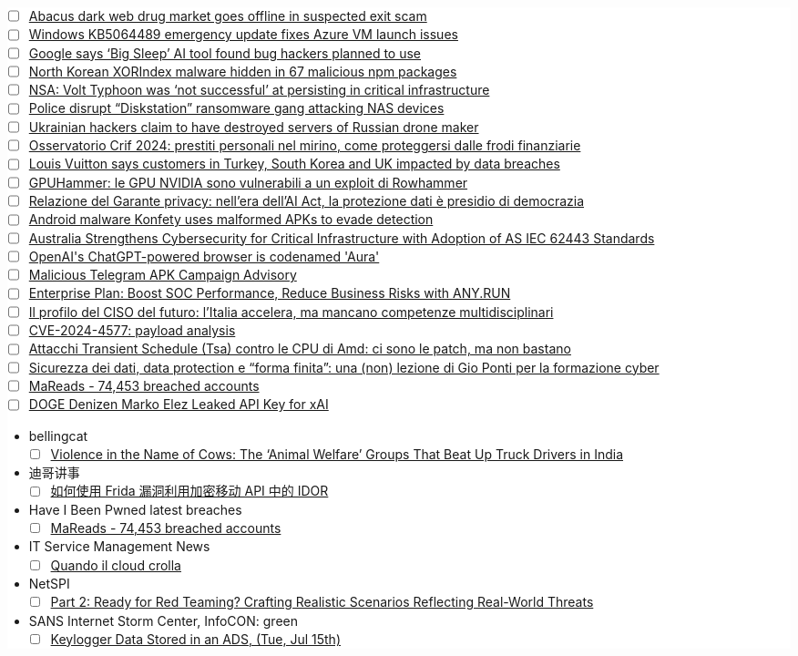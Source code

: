   - [ ] [Abacus dark web drug market goes offline in suspected exit scam](https://www.bleepingcomputer.com/news/security/abacus-dark-web-drug-market-goes-offline-in-suspected-exit-scam/)
  - [ ] [Windows KB5064489 emergency update fixes Azure VM launch issues](https://www.bleepingcomputer.com/news/microsoft/windows-kb5064489-emergency-update-fixes-azure-vm-launch-issues/)
  - [ ] [Google says ‘Big Sleep’ AI tool found bug hackers planned to use](https://therecord.media/google-big-sleep-ai-tool-found-bug)
  - [ ] [North Korean XORIndex malware hidden in 67 malicious npm packages](https://www.bleepingcomputer.com/news/security/north-korean-xorindex-malware-hidden-in-67-malicious-npm-packages/)
  - [ ] [NSA: Volt Typhoon was ‘not successful’ at persisting in critical infrastructure](https://therecord.media/china-typhoon-hackers-nsa-fbi-response)
  - [ ] [Police disrupt “Diskstation” ransomware gang attacking NAS devices](https://www.bleepingcomputer.com/news/security/police-disrupt-diskstation-ransomware-gang-attacking-nas-devices/)
  - [ ] [Ukrainian hackers claim to have destroyed servers of Russian drone maker](https://techcrunch.com/2025/07/15/ukrainian-hackers-claim-to-have-destroyed-servers-of-russian-drone-maker/)
  - [ ] [Osservatorio Crif 2024: prestiti personali nel mirino, come proteggersi dalle frodi finanziarie](https://www.cybersecurity360.it/news/osservatorio-crif-2024-prestiti-personali-nel-mirino-come-proteggersi-dalle-frodi-finanziarie/)
  - [ ] [Louis Vuitton says customers in Turkey, South Korea and UK impacted by data breaches](https://therecord.media/louis-vuitton-says-customers-impacted-by-data-breaches)
  - [ ] [GPUHammer: le GPU NVIDIA sono vulnerabili a un exploit di Rowhammer](https://www.securityinfo.it/2025/07/15/gpuhammer-le-gpu-nvidia-sono-vulnerabili-a-un-exploit-di-rowhammer/)
  - [ ] [Relazione del Garante privacy: nell’era dell’AI Act, la protezione dati è presidio di democrazia](https://www.cybersecurity360.it/news/garante-privacy-relazione-annuale-2024/)
  - [ ] [Android malware Konfety uses malformed APKs to evade detection](https://www.bleepingcomputer.com/news/security/android-malware-konfety-uses-malformed-apks-to-evade-detection/)
  - [ ] [Australia Strengthens Cybersecurity for Critical Infrastructure with Adoption of AS IEC 62443 Standards](https://cyble.com/blog/australia-adopts-as-iec-62443/)
  - [ ] [OpenAI's ChatGPT-powered browser is codenamed 'Aura'](https://www.bleepingcomputer.com/news/artificial-intelligence/openais-chatgpt-powered-browser-is-codenamed-aura/)
  - [ ] [Malicious Telegram APK Campaign Advisory](https://bfore.ai/report/malicious-telegram-apk-campaign-advisory/)
  - [ ] [Enterprise Plan: Boost SOC Performance, Reduce Business Risks with ANY.RUN](https://any.run/cybersecurity-blog/anyrun-enterprise-plan/)
  - [ ] [Il profilo del CISO del futuro: l’Italia accelera, ma mancano competenze multidisciplinari](https://www.cybersecurity360.it/cultura-cyber/il-profilo-del-ciso-del-futuro-litalia-accelera-ma-mancano-competenze-multidisciplinari/)
  - [ ] [CVE-2024-4577: payload analysis](https://roccosicilia.com/2025/07/15/cve-2024-4577-payload-analysis/)
  - [ ] [Attacchi Transient Schedule (Tsa) contro le CPU di Amd: ci sono le patch, ma non bastano](https://www.cybersecurity360.it/news/attacchi-transient-schedule-tsa-contro-le-cpu-di-amd-ci-sono-le-patch-ma-non-bastano/)
  - [ ] [Sicurezza dei dati, data protection e “forma finita”: una (non) lezione di Gio Ponti per la formazione cyber](https://www.cybersecurity360.it/legal/privacy-dati-personali/sicurezza-dei-dati-data-protection-e-forma-finita-una-non-lezione-di-gio-ponti-per-la-formazione-cyber/)
  - [ ] [MaReads - 74,453 breached accounts](https://haveibeenpwned.com/Breach/MaReads)
  - [ ] [DOGE Denizen Marko Elez Leaked API Key for xAI](https://krebsonsecurity.com/2025/07/doge-denizen-marko-elez-leaked-api-key-for-xai/)
- bellingcat
  - [ ] [Violence in the Name of Cows: The ‘Animal Welfare’ Groups That Beat Up Truck Drivers in India](https://www.bellingcat.com/news/2025/07/15/cow-vigilantes-india/)
- 迪哥讲事
  - [ ] [如何使用 Frida 漏洞利用加密移动 API 中的 IDOR](https://mp.weixin.qq.com/s?__biz=MzIzMTIzNTM0MA==&mid=2247497892&idx=1&sn=a1df282edd7c66180e2301060336e771)
- Have I Been Pwned latest breaches
  - [ ] [MaReads - 74,453 breached accounts](https://haveibeenpwned.com/Breach/MaReads)
- IT Service Management News
  - [ ] [Quando il cloud crolla](http://blog.cesaregallotti.it/2025/07/quando-il-cloud-crolla.html)
- NetSPI
  - [ ] [Part 2: Ready for Red Teaming? Crafting Realistic Scenarios Reflecting Real-World Threats](https://www.netspi.com/blog/executive-blog/red-teaming/part-2-crafting-realistic-scenarios-for-red-teaming/)
- SANS Internet Storm Center, InfoCON: green
  - [ ] [Keylogger Data Stored in an ADS, (Tue, Jul 15th)](https://isc.sans.edu/diary/rss/32108)